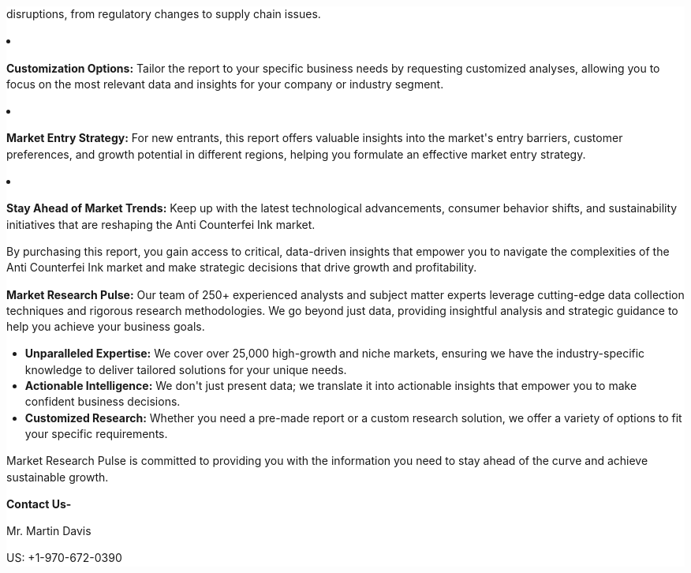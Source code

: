 disruptions, from regulatory changes to supply chain issues.</p></li><li><p><strong>Customization Options:</strong> Tailor the report to your specific business needs by requesting customized analyses, allowing you to focus on the most relevant data and insights for your company or industry segment.</p></li><li><p><strong>Market Entry Strategy:</strong> For new entrants, this report offers valuable insights into the market's entry barriers, customer preferences, and growth potential in different regions, helping you formulate an effective market entry strategy.</p></li><li><p><strong>Stay Ahead of Market Trends:</strong> Keep up with the latest technological advancements, consumer behavior shifts, and sustainability initiatives that are reshaping the Anti Counterfei Ink market.</p></li></ol><p>By purchasing this report, you gain access to critical, data-driven insights that empower you to navigate the complexities of the Anti Counterfei Ink market and make strategic decisions that drive growth and profitability.</p><p><strong>Market Research Pulse:</strong>&nbsp;Our team of 250+ experienced analysts and subject matter experts leverage cutting-edge data collection techniques and rigorous research methodologies. We go beyond just data, providing insightful analysis and strategic guidance to help you achieve your business goals.</p><ul><li><strong>Unparalleled Expertise:</strong>&nbsp;We cover over 25,000 high-growth and niche markets, ensuring we have the industry-specific knowledge to deliver tailored solutions for your unique needs.</li><li><strong>Actionable Intelligence:</strong>&nbsp;We don't just present data; we translate it into actionable insights that empower you to make confident business decisions.</li><li><strong>Customized Research:</strong>&nbsp;Whether you need a pre-made report or a custom research solution, we offer a variety of options to fit your specific requirements.</li></ul><p>Market Research Pulse is committed to providing you with the information you need to stay ahead of the curve and achieve sustainable growth.</p><p><strong>Contact Us-</strong></p><p>Mr. Martin Davis</p><p>US: +1-970-672-0390</p>
